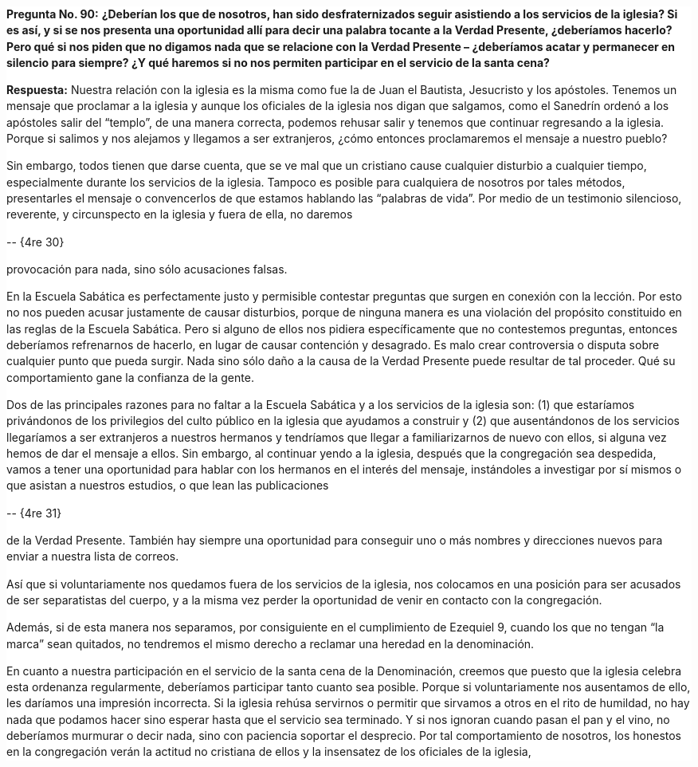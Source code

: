  **Pregunta No. 90:** **¿Deberían los que de nosotros, han sido desfraternizados seguir asistiendo a los servicios de la iglesia? Si es así, y si se nos presenta una oportunidad allí para decir una palabra tocante a la Verdad Presente, ¿deberíamos hacerlo? Pero qué si nos piden que no digamos nada que se relacione con la Verdad Presente – ¿deberíamos acatar y permanecer en silencio para siempre? ¿Y qué haremos si no nos permiten participar en el servicio de la santa cena?**

 **Respuesta:** Nuestra relación con la iglesia es la misma como fue la de Juan el Bautista, Jesucristo y los apóstoles. Tenemos un mensaje que proclamar a la iglesia y aunque los oficiales de la iglesia nos digan que salgamos, como el Sanedrín ordenó a los apóstoles salir del “templo”, de una manera correcta, podemos rehusar salir y tenemos que continuar regresando a la iglesia. Porque si salimos y nos alejamos y llegamos a ser extranjeros, ¿cómo entonces proclamaremos el mensaje a nuestro pueblo?

 Sin embargo, todos tienen que darse cuenta, que se ve mal que un cristiano cause cualquier disturbio a cualquier tiempo, especialmente durante los servicios de la iglesia. Tampoco es posible para cualquiera de nosotros por tales métodos, presentarles el mensaje o convencerlos de que estamos hablando las “palabras de vida”. Por medio de un testimonio silencioso, reverente, y circunspecto en la iglesia y fuera de ella, no daremos

 -- {4re 30}   
  
  provocación para nada, sino sólo acusaciones falsas.

 En la Escuela Sabática es perfectamente justo y permisible contestar preguntas que surgen en conexión con la lección. Por esto no nos pueden acusar justamente de causar disturbios, porque de ninguna manera es una violación del propósito constituido en las reglas de la Escuela Sabática. Pero si alguno de ellos nos pidiera específicamente que no contestemos preguntas, entonces deberíamos refrenarnos de hacerlo, en lugar de causar contención y desagrado. Es malo crear controversia o disputa sobre cualquier punto que pueda surgir. Nada sino sólo daño a la causa de la Verdad Presente puede resultar de tal proceder. Qué su comportamiento gane la confianza de la gente.

 Dos de las principales razones para no faltar a la Escuela Sabática y a los servicios de la iglesia son: (1) que estaríamos privándonos de los privilegios del culto público en la iglesia que ayudamos a construir y (2) que ausentándonos de los servicios llegaríamos a ser extranjeros a nuestros hermanos y tendríamos que llegar a familiarizarnos de nuevo con ellos, si alguna vez hemos de dar el mensaje a ellos. Sin embargo, al continuar yendo a la iglesia, después que la congregación sea despedida, vamos a tener una oportunidad para hablar con los hermanos en el interés del mensaje, instándoles a investigar por sí mismos o que asistan a nuestros estudios, o que lean las publicaciones

 -- {4re 31}   
  
  de la Verdad Presente. También hay siempre una oportunidad para conseguir uno o más nombres y direcciones nuevos para enviar a nuestra lista de correos.

 Así que si voluntariamente nos quedamos fuera de los servicios de la iglesia, nos colocamos en una posición para ser acusados de ser separatistas del cuerpo, y a la misma vez perder la oportunidad de venir en contacto con la congregación.

 Además, si de esta manera nos separamos, por consiguiente en el cumplimiento de Ezequiel 9, cuando los que no tengan “la marca” sean quitados, no tendremos el mismo derecho a reclamar una heredad en la denominación.

 En cuanto a nuestra participación en el servicio de la santa cena de la Denominación, creemos que puesto que la iglesia celebra esta ordenanza regularmente, deberíamos participar tanto cuanto sea posible. Porque si voluntariamente nos ausentamos de ello, les daríamos una impresión incorrecta. Si la iglesia rehúsa servirnos o permitir que sirvamos a otros en el rito de humildad, no hay nada que podamos hacer sino esperar hasta que el servicio sea terminado. Y si nos ignoran cuando pasan el pan y el vino, no deberíamos murmurar o decir nada, sino con paciencia soportar el desprecio. Por tal comportamiento de nosotros, los honestos en la congregación verán la actitud no cristiana de ellos y la insensatez de los oficiales de la iglesia,
